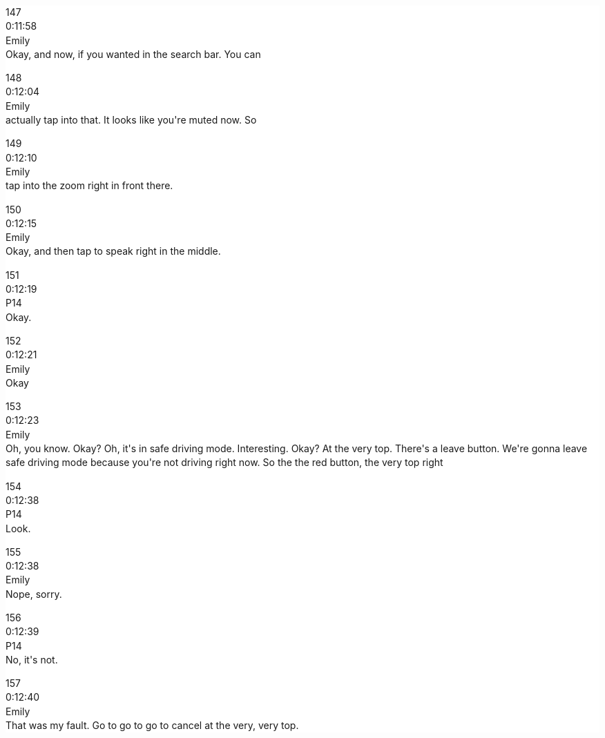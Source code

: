 147  
0:11:58  
Emily  
Okay, and now, if you wanted in the search bar. You can

148  
0:12:04  
Emily  
actually tap into that. It looks like you're muted now. So

149  
0:12:10  
Emily  
tap into the zoom right in front there.

150  
0:12:15  
Emily  
Okay, and then tap to speak right in the middle.

151  
0:12:19  
P14  
Okay.

152  
0:12:21  
Emily  
Okay

153  
0:12:23  
Emily  
Oh, you know. Okay? Oh, it's in safe driving mode. Interesting. Okay? At the very top. There's a leave button. We're gonna leave safe driving mode because you're not driving right now. So the the red button, the very top right

154  
0:12:38  
P14  
Look.

155  
0:12:38  
Emily  
Nope, sorry.

156  
0:12:39  
P14  
No, it's not.

157  
0:12:40  
Emily  
That was my fault. Go to go to go to cancel at the very, very top.
